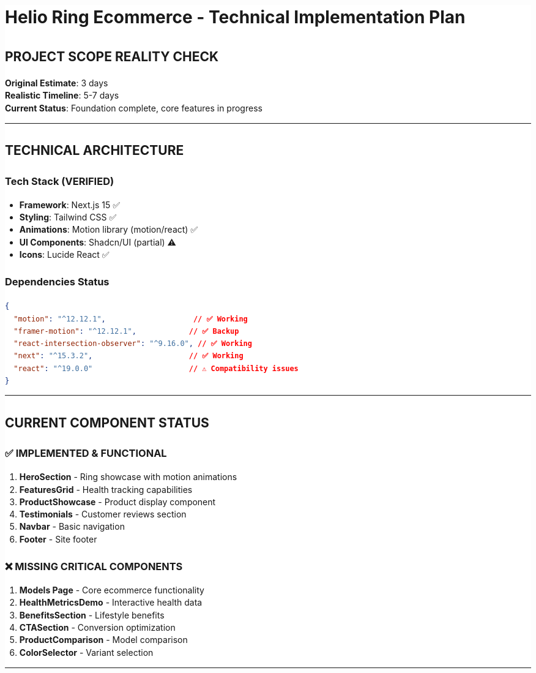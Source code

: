 # Helio Ring Ecommerce - Technical Implementation Plan

## PROJECT SCOPE REALITY CHECK

**Original Estimate**: 3 days  
**Realistic Timeline**: 5-7 days  
**Current Status**: Foundation complete, core features in progress

---

## TECHNICAL ARCHITECTURE

### Tech Stack (VERIFIED)
- **Framework**: Next.js 15 ✅
- **Styling**: Tailwind CSS ✅
- **Animations**: Motion library (motion/react) ✅
- **UI Components**: Shadcn/UI (partial) ⚠️
- **Icons**: Lucide React ✅

### Dependencies Status
```json
{
  "motion": "^12.12.1",                    // ✅ Working
  "framer-motion": "^12.12.1",            // ✅ Backup
  "react-intersection-observer": "^9.16.0", // ✅ Working
  "next": "^15.3.2",                      // ✅ Working
  "react": "^19.0.0"                      // ⚠️ Compatibility issues
}
```

---

## CURRENT COMPONENT STATUS

### ✅ IMPLEMENTED & FUNCTIONAL
1. **HeroSection** - Ring showcase with motion animations
2. **FeaturesGrid** - Health tracking capabilities
3. **ProductShowcase** - Product display component
4. **Testimonials** - Customer reviews section
5. **Navbar** - Basic navigation
6. **Footer** - Site footer

### ❌ MISSING CRITICAL COMPONENTS
1. **Models Page** - Core ecommerce functionality
2. **HealthMetricsDemo** - Interactive health data
3. **BenefitsSection** - Lifestyle benefits
4. **CTASection** - Conversion optimization
5. **ProductComparison** - Model comparison
6. **ColorSelector** - Variant selection

---